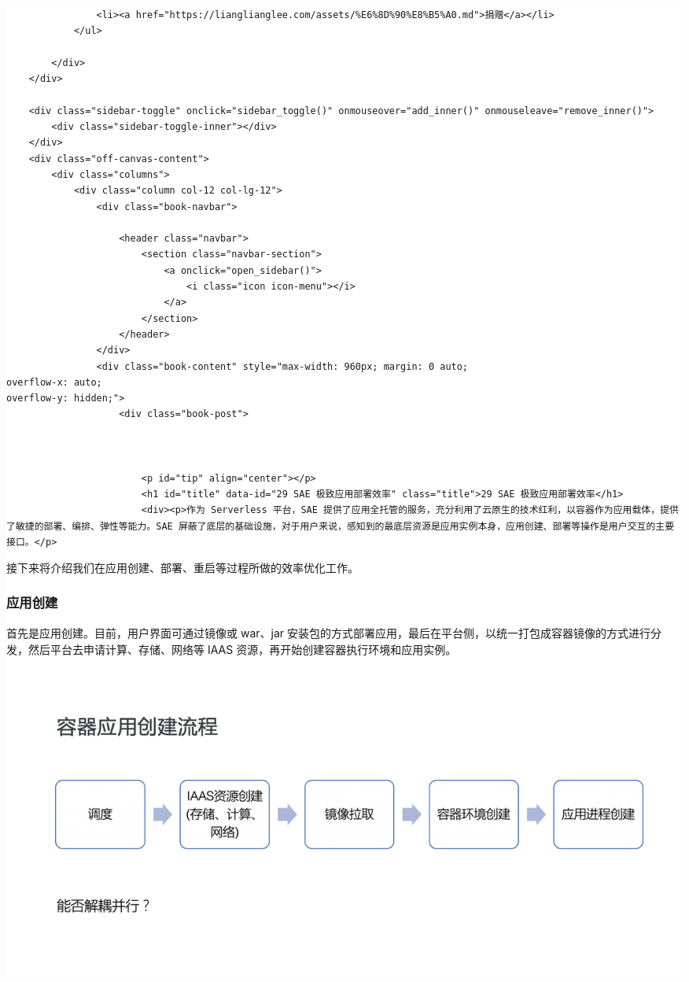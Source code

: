                     <li><a href="https://lianglianglee.com/assets/%E6%8D%90%E8%B5%A0.md">捐赠</a></li>
                </ul>

            </div>
        </div>

        <div class="sidebar-toggle" onclick="sidebar_toggle()" onmouseover="add_inner()" onmouseleave="remove_inner()">
            <div class="sidebar-toggle-inner"></div>
        </div>
        <div class="off-canvas-content">
            <div class="columns">
                <div class="column col-12 col-lg-12">
                    <div class="book-navbar">
                        
                        <header class="navbar">
                            <section class="navbar-section">
                                <a onclick="open_sidebar()">
                                    <i class="icon icon-menu"></i>
                                </a>
                            </section>
                        </header>
                    </div>
                    <div class="book-content" style="max-width: 960px; margin: 0 auto;
    overflow-x: auto;
    overflow-y: hidden;">
                        <div class="book-post">
                            
                            
                            
                            <p id="tip" align="center"></p>
                            <h1 id="title" data-id="29 SAE 极致应用部署效率" class="title">29 SAE 极致应用部署效率</h1>
                            <div><p>作为 Serverless 平台，SAE 提供了应用全托管的服务，充分利用了云原生的技术红利，以容器作为应用载体，提供了敏捷的部署、编排、弹性等能力。SAE 屏蔽了底层的基础设施，对于用户来说，感知到的最底层资源是应用实例本身，应用创建、部署等操作是用户交互的主要接口。</p>

<p>接下来将介绍我们在应用创建、部署、重启等过程所做的效率优化工作。</p>

<h3 id="应用创建">应用创建</h3>

<p>首先是应用创建。目前，用户界面可通过镜像或 war、jar 安装包的方式部署应用，最后在平台侧，以统一打包成容器镜像的方式进行分发，然后平台去申请计算、存储、网络等 IAAS 资源，再开始创建容器执行环境和应用实例。</p>

<p><img src="assets/2020-11-09-075046.png" alt="image.png" /></p>
